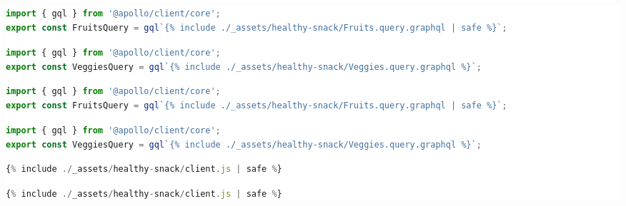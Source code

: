 ```js playground-file haunted-multiple-hooks Fruits.query.graphql.js
import { gql } from '@apollo/client/core';
export const FruitsQuery = gql`{% include ./_assets/healthy-snack/Fruits.query.graphql | safe %}`;
```

```js playground-file haunted-multiple-hooks Veggies.query.graphql.js
import { gql } from '@apollo/client/core';
export const VeggiesQuery = gql`{% include ./_assets/healthy-snack/Veggies.query.graphql %}`;
```

```js playground-file hybrids-multiple-factories Fruits.query.graphql.js
import { gql } from '@apollo/client/core';
export const FruitsQuery = gql`{% include ./_assets/healthy-snack/Fruits.query.graphql | safe %}`;
```

```js playground-file hybrids-multiple-factories Veggies.query.graphql.js
import { gql } from '@apollo/client/core';
export const VeggiesQuery = gql`{% include ./_assets/healthy-snack/Veggies.query.graphql %}`;
```

```js playground-file haunted-multiple-hooks client.js
{% include ./_assets/healthy-snack/client.js | safe %}
```

```js playground-file hybrids-multiple-factories client.js
{% include ./_assets/healthy-snack/client.js | safe %}
```

<style data-helmet>
figure {
  margin-inline: 0;
}
#hybrids-multiple-factories,
#haunted-multiple-hooks {
  --playground-ide-height: 320px;
}
</style>

